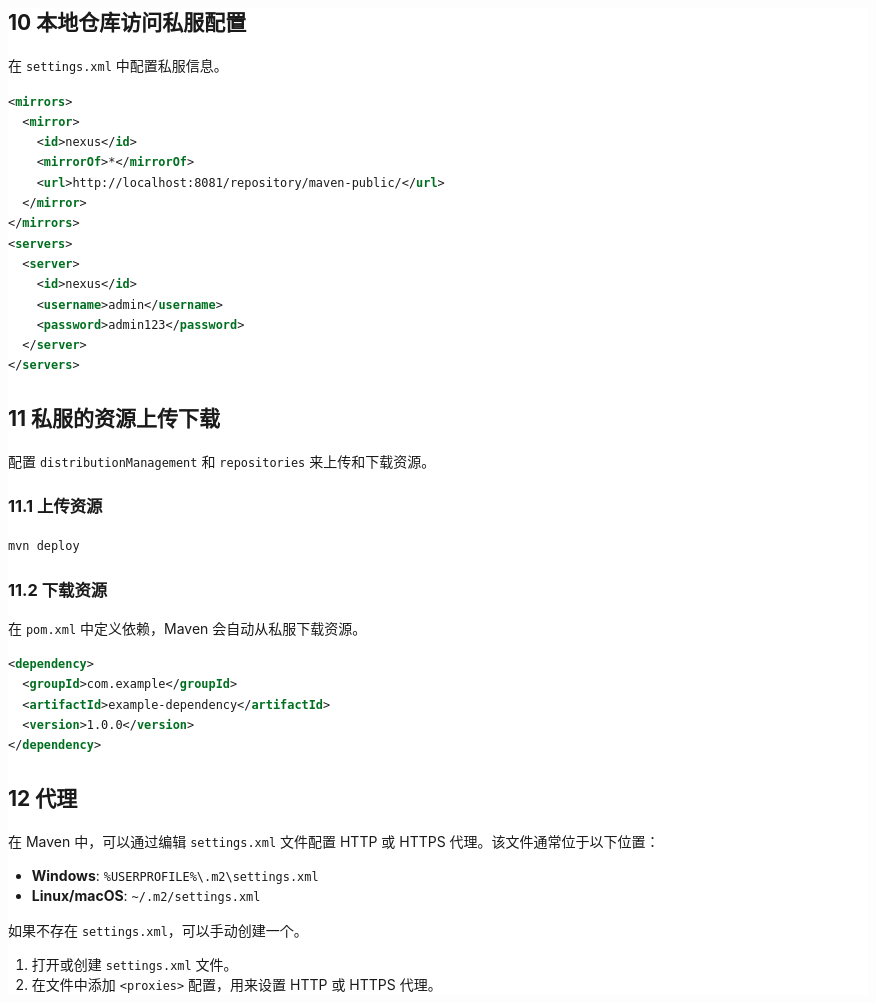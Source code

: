 ## 10 本地仓库访问私服配置

在 `settings.xml` 中配置私服信息。

```xml
<mirrors>
  <mirror>
    <id>nexus</id>
    <mirrorOf>*</mirrorOf>
    <url>http://localhost:8081/repository/maven-public/</url>
  </mirror>
</mirrors>
<servers>
  <server>
    <id>nexus</id>
    <username>admin</username>
    <password>admin123</password>
  </server>
</servers>
```

## 11 私服的资源上传下载

配置 `distributionManagement` 和 `repositories` 来上传和下载资源。

### 11.1 上传资源

```sh
mvn deploy
```

### 11.2 下载资源

在 `pom.xml` 中定义依赖，Maven 会自动从私服下载资源。

```xml
<dependency>
  <groupId>com.example</groupId>
  <artifactId>example-dependency</artifactId>
  <version>1.0.0</version>
</dependency>
```

## 12 代理

在 Maven 中，可以通过编辑 `settings.xml` 文件配置 HTTP 或 HTTPS 代理。该文件通常位于以下位置：

- **Windows**: `%USERPROFILE%\.m2\settings.xml`
- **Linux/macOS**: `~/.m2/settings.xml`

如果不存在 `settings.xml`，可以手动创建一个。

1. 打开或创建 `settings.xml` 文件。
2. 在文件中添加 `<proxies>` 配置，用来设置 HTTP 或 HTTPS 代理。
